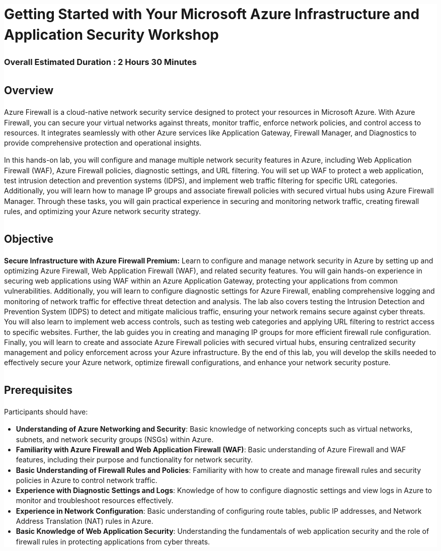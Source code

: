 # Getting Started with Your Microsoft Azure Infrastructure and Application Security Workshop

### Overall Estimated Duration : 2 Hours 30 Minutes

## Overview 

Azure Firewall is a cloud-native network security service designed to protect your resources in Microsoft Azure. With Azure Firewall, you can secure your virtual networks against threats, monitor traffic, enforce network policies, and control access to resources. It integrates seamlessly with other Azure services like Application Gateway, Firewall Manager, and Diagnostics to provide comprehensive protection and operational insights.

In this hands-on lab, you will configure and manage multiple network security features in Azure, including Web Application Firewall (WAF), Azure Firewall policies, diagnostic settings, and URL filtering. You will set up WAF to protect a web application, test intrusion detection and prevention systems (IDPS), and implement web traffic filtering for specific URL categories. Additionally, you will learn how to manage IP groups and associate firewall policies with secured virtual hubs using Azure Firewall Manager. Through these tasks, you will gain practical experience in securing and monitoring network traffic, creating firewall rules, and optimizing your Azure network security strategy.

## Objective  

**Secure Infrastructure with Azure Firewall Premium:** Learn to configure and manage network security in Azure by setting up and optimizing Azure Firewall, Web Application Firewall (WAF), and related security features. You will gain hands-on experience in securing web applications using WAF within an Azure Application Gateway, protecting your applications from common vulnerabilities. Additionally, you will learn to configure diagnostic settings for Azure Firewall, enabling comprehensive logging and monitoring of network traffic for effective threat detection and analysis. The lab also covers testing the Intrusion Detection and Prevention System (IDPS) to detect and mitigate malicious traffic, ensuring your network remains secure against cyber threats. You will also learn to implement web access controls, such as testing web categories and applying URL filtering to restrict access to specific websites. Further, the lab guides you in creating and managing IP groups for more efficient firewall rule configuration. Finally, you will learn to create and associate Azure Firewall policies with secured virtual hubs, ensuring centralized security management and policy enforcement across your Azure infrastructure. By the end of this lab, you will develop the skills needed to effectively secure your Azure network, optimize firewall configurations, and enhance your network security posture.
## Prerequisites

Participants should have:

- **Understanding of Azure Networking and Security**: Basic knowledge of networking concepts such as virtual networks, subnets, and network security groups (NSGs) within Azure.
- **Familiarity with Azure Firewall and Web Application Firewall (WAF)**: Basic understanding of Azure Firewall and WAF features, including their purpose and functionality for network security.
- **Basic Understanding of Firewall Rules and Policies**: Familiarity with how to create and manage firewall rules and security policies in Azure to control network traffic.
- **Experience with Diagnostic Settings and Logs**: Knowledge of how to configure diagnostic settings and view logs in Azure to monitor and troubleshoot resources effectively.
- **Experience in Network Configuration**: Basic understanding of configuring route tables, public IP addresses, and Network Address Translation (NAT) rules in Azure.
- **Basic Knowledge of Web Application Security**: Understanding the fundamentals of web application security and the role of firewall rules in protecting applications from cyber threats.
